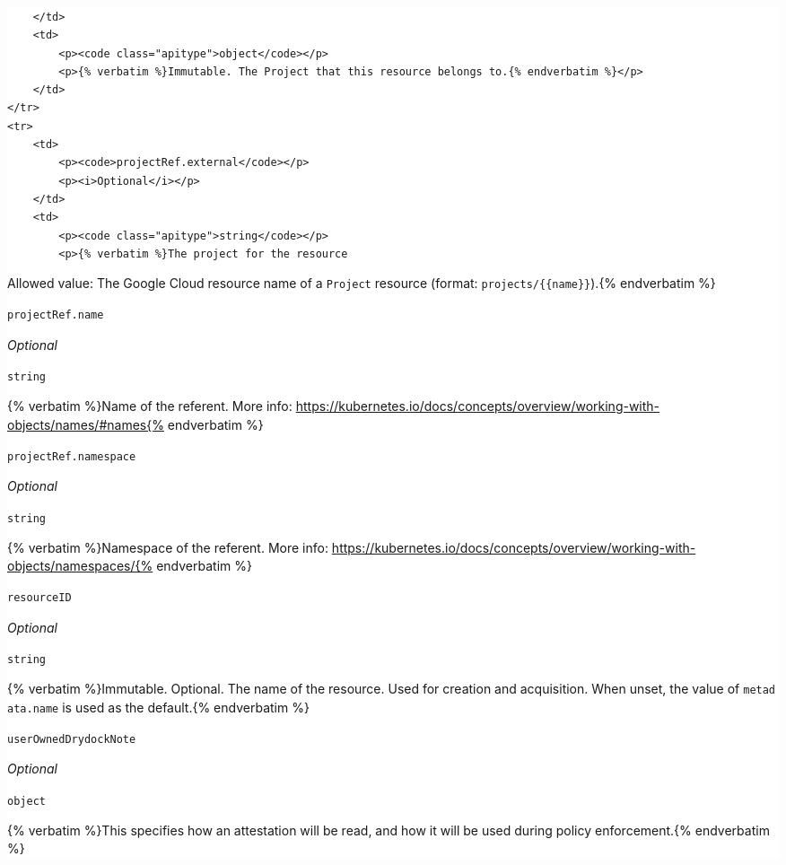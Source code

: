         </td>
        <td>
            <p><code class="apitype">object</code></p>
            <p>{% verbatim %}Immutable. The Project that this resource belongs to.{% endverbatim %}</p>
        </td>
    </tr>
    <tr>
        <td>
            <p><code>projectRef.external</code></p>
            <p><i>Optional</i></p>
        </td>
        <td>
            <p><code class="apitype">string</code></p>
            <p>{% verbatim %}The project for the resource

Allowed value: The Google Cloud resource name of a `Project` resource (format: `projects/{{name}}`).{% endverbatim %}</p>
        </td>
    </tr>
    <tr>
        <td>
            <p><code>projectRef.name</code></p>
            <p><i>Optional</i></p>
        </td>
        <td>
            <p><code class="apitype">string</code></p>
            <p>{% verbatim %}Name of the referent. More info: https://kubernetes.io/docs/concepts/overview/working-with-objects/names/#names{% endverbatim %}</p>
        </td>
    </tr>
    <tr>
        <td>
            <p><code>projectRef.namespace</code></p>
            <p><i>Optional</i></p>
        </td>
        <td>
            <p><code class="apitype">string</code></p>
            <p>{% verbatim %}Namespace of the referent. More info: https://kubernetes.io/docs/concepts/overview/working-with-objects/namespaces/{% endverbatim %}</p>
        </td>
    </tr>
    <tr>
        <td>
            <p><code>resourceID</code></p>
            <p><i>Optional</i></p>
        </td>
        <td>
            <p><code class="apitype">string</code></p>
            <p>{% verbatim %}Immutable. Optional. The name of the resource. Used for creation and acquisition. When unset, the value of `metadata.name` is used as the default.{% endverbatim %}</p>
        </td>
    </tr>
    <tr>
        <td>
            <p><code>userOwnedDrydockNote</code></p>
            <p><i>Optional</i></p>
        </td>
        <td>
            <p><code class="apitype">object</code></p>
            <p>{% verbatim %}This specifies how an attestation will be read, and how it will be used during policy enforcement.{% endverbatim %}</p>
        </td>
    </tr>
    <tr>